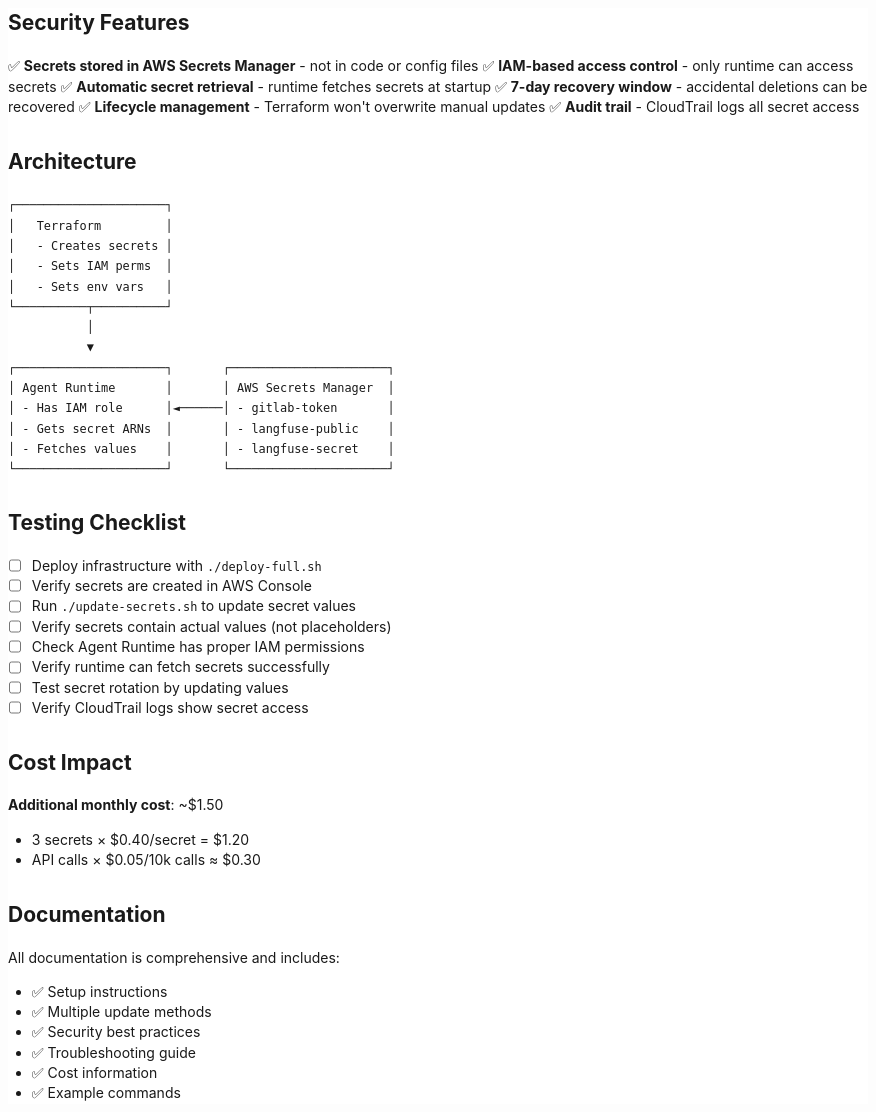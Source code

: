 ## Security Features

✅ **Secrets stored in AWS Secrets Manager** - not in code or config files
✅ **IAM-based access control** - only runtime can access secrets
✅ **Automatic secret retrieval** - runtime fetches secrets at startup
✅ **7-day recovery window** - accidental deletions can be recovered
✅ **Lifecycle management** - Terraform won't overwrite manual updates
✅ **Audit trail** - CloudTrail logs all secret access

## Architecture

```
┌─────────────────────┐
│   Terraform         │
│   - Creates secrets │
│   - Sets IAM perms  │
│   - Sets env vars   │
└──────────┬──────────┘
           │
           ▼
┌─────────────────────┐       ┌──────────────────────┐
│ Agent Runtime       │       │ AWS Secrets Manager  │
│ - Has IAM role      │◄──────│ - gitlab-token       │
│ - Gets secret ARNs  │       │ - langfuse-public    │
│ - Fetches values    │       │ - langfuse-secret    │
└─────────────────────┘       └──────────────────────┘
```

## Testing Checklist

- [ ] Deploy infrastructure with `./deploy-full.sh`
- [ ] Verify secrets are created in AWS Console
- [ ] Run `./update-secrets.sh` to update secret values
- [ ] Verify secrets contain actual values (not placeholders)
- [ ] Check Agent Runtime has proper IAM permissions
- [ ] Verify runtime can fetch secrets successfully
- [ ] Test secret rotation by updating values
- [ ] Verify CloudTrail logs show secret access

## Cost Impact

**Additional monthly cost**: ~$1.50
- 3 secrets × $0.40/secret = $1.20
- API calls × $0.05/10k calls ≈ $0.30

## Documentation

All documentation is comprehensive and includes:
- ✅ Setup instructions
- ✅ Multiple update methods
- ✅ Security best practices
- ✅ Troubleshooting guide
- ✅ Cost information
- ✅ Example commands
